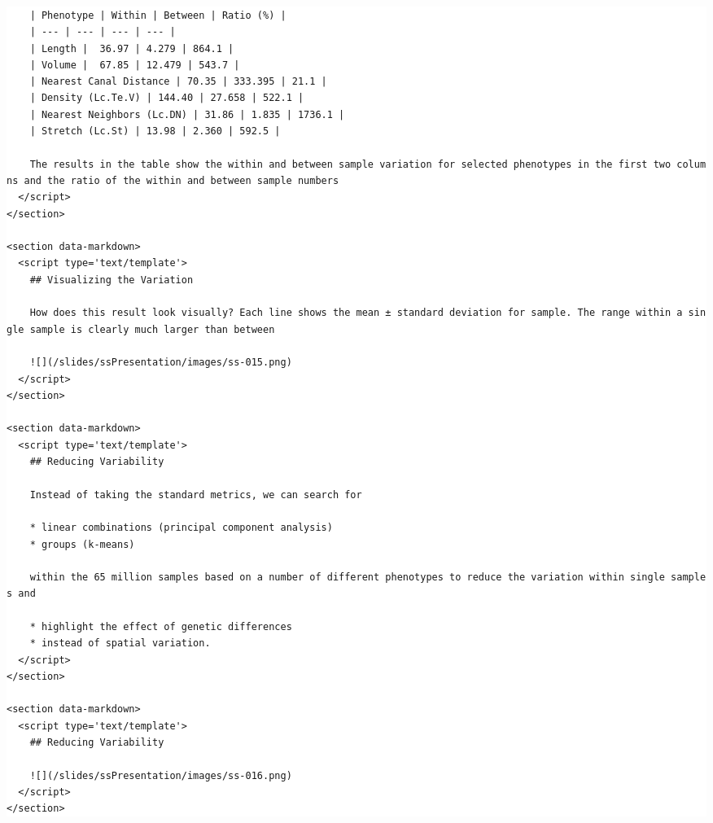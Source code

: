         | Phenotype | Within | Between | Ratio (%) |
        | --- | --- | --- | --- |
        | Length |  36.97 | 4.279 | 864.1 |
        | Volume |  67.85 | 12.479 | 543.7 |
        | Nearest Canal Distance | 70.35 | 333.395 | 21.1 |
        | Density (Lc.Te.V) | 144.40 | 27.658 | 522.1 |
        | Nearest Neighbors (Lc.DN) | 31.86 | 1.835 | 1736.1 |
        | Stretch (Lc.St) | 13.98 | 2.360 | 592.5 |

        The results in the table show the within and between sample variation for selected phenotypes in the first two columns and the ratio of the within and between sample numbers
      </script>
    </section>

    <section data-markdown>
      <script type='text/template'>
        ## Visualizing the Variation

        How does this result look visually? Each line shows the mean ± standard deviation for sample. The range within a single sample is clearly much larger than between

        ![](/slides/ssPresentation/images/ss-015.png)
      </script>
    </section>

    <section data-markdown>
      <script type='text/template'>
        ## Reducing Variability

        Instead of taking the standard metrics, we can search for

        * linear combinations (principal component analysis)
        * groups (k-means)

        within the 65 million samples based on a number of different phenotypes to reduce the variation within single samples and

        * highlight the effect of genetic differences
        * instead of spatial variation.
      </script>
    </section>

    <section data-markdown>
      <script type='text/template'>
        ## Reducing Variability

        ![](/slides/ssPresentation/images/ss-016.png)
      </script>
    </section>
